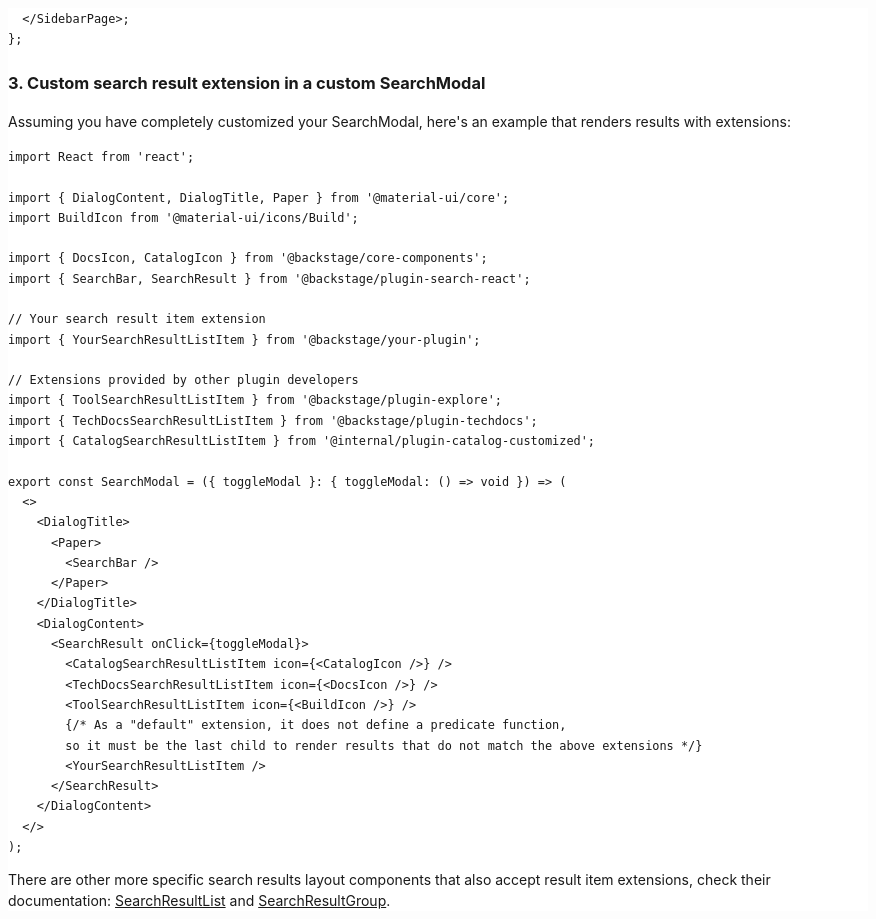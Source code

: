 ```tsx title="packages/app/src/components/Root/Root.tsx"
  </SidebarPage>;
};
```

### 3. Custom search result extension in a custom SearchModal

Assuming you have completely customized your SearchModal, here's an example that renders results with extensions:

```tsx title="packages/app/src/components/searchModal.tsx"
import React from 'react';

import { DialogContent, DialogTitle, Paper } from '@material-ui/core';
import BuildIcon from '@material-ui/icons/Build';

import { DocsIcon, CatalogIcon } from '@backstage/core-components';
import { SearchBar, SearchResult } from '@backstage/plugin-search-react';

// Your search result item extension
import { YourSearchResultListItem } from '@backstage/your-plugin';

// Extensions provided by other plugin developers
import { ToolSearchResultListItem } from '@backstage/plugin-explore';
import { TechDocsSearchResultListItem } from '@backstage/plugin-techdocs';
import { CatalogSearchResultListItem } from '@internal/plugin-catalog-customized';

export const SearchModal = ({ toggleModal }: { toggleModal: () => void }) => (
  <>
    <DialogTitle>
      <Paper>
        <SearchBar />
      </Paper>
    </DialogTitle>
    <DialogContent>
      <SearchResult onClick={toggleModal}>
        <CatalogSearchResultListItem icon={<CatalogIcon />} />
        <TechDocsSearchResultListItem icon={<DocsIcon />} />
        <ToolSearchResultListItem icon={<BuildIcon />} />
        {/* As a "default" extension, it does not define a predicate function,
        so it must be the last child to render results that do not match the above extensions */}
        <YourSearchResultListItem />
      </SearchResult>
    </DialogContent>
  </>
);
```

There are other more specific search results layout components that also accept result item extensions, check their documentation: [SearchResultList](https://backstage.io/storybook/?path=/story/plugins-search-searchresultlist--with-result-item-extensions) and [SearchResultGroup](https://backstage.io/storybook/?path=/story/plugins-search-searchresultgroup--with-result-item-extensions).
